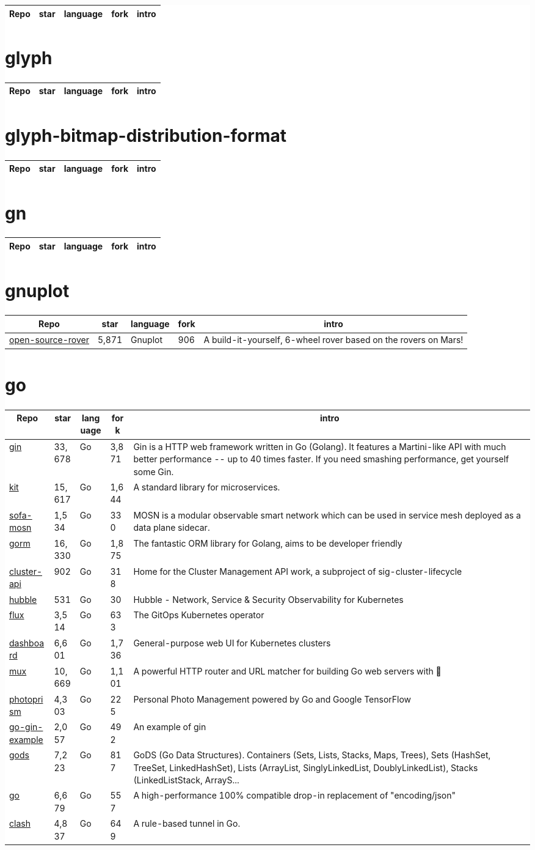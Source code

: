 Repo|star|language|fork|intro
-|-|-|-|-



# glyph

Repo|star|language|fork|intro
-|-|-|-|-



# glyph-bitmap-distribution-format

Repo|star|language|fork|intro
-|-|-|-|-



# gn

Repo|star|language|fork|intro
-|-|-|-|-



# gnuplot

Repo|star|language|fork|intro
-|-|-|-|-
[open-source-rover](https://github.com/nasa-jpl/open-source-rover)|5,871|Gnuplot|906|A build-it-yourself, 6-wheel rover based on the rovers on Mars!


# go

Repo|star|language|fork|intro
-|-|-|-|-
[gin](https://github.com/gin-gonic/gin)|33,678|Go|3,871|Gin is a HTTP web framework written in Go (Golang). It features a Martini-like API with much better performance -- up to 40 times faster. If you need smashing performance, get yourself some Gin.
[kit](https://github.com/go-kit/kit)|15,617|Go|1,644|A standard library for microservices.
[sofa-mosn](https://github.com/sofastack/sofa-mosn)|1,534|Go|330|MOSN is a modular observable smart network which can be used in service mesh deployed as a data plane sidecar.
[gorm](https://github.com/jinzhu/gorm)|16,330|Go|1,875|The fantastic ORM library for Golang, aims to be developer friendly
[cluster-api](https://github.com/kubernetes-sigs/cluster-api)|902|Go|318|Home for the Cluster Management API work, a subproject of sig-cluster-lifecycle
[hubble](https://github.com/cilium/hubble)|531|Go|30|Hubble - Network, Service & Security Observability for Kubernetes
[flux](https://github.com/fluxcd/flux)|3,514|Go|633|The GitOps Kubernetes operator
[dashboard](https://github.com/kubernetes/dashboard)|6,601|Go|1,736|General-purpose web UI for Kubernetes clusters
[mux](https://github.com/gorilla/mux)|10,669|Go|1,101|A powerful HTTP router and URL matcher for building Go web servers with 🦍
[photoprism](https://github.com/photoprism/photoprism)|4,303|Go|225|Personal Photo Management powered by Go and Google TensorFlow
[go-gin-example](https://github.com/eddycjy/go-gin-example)|2,057|Go|492|An example of gin
[gods](https://github.com/emirpasic/gods)|7,223|Go|817|GoDS (Go Data Structures). Containers (Sets, Lists, Stacks, Maps, Trees), Sets (HashSet, TreeSet, LinkedHashSet), Lists (ArrayList, SinglyLinkedList, DoublyLinkedList), Stacks (LinkedListStack, ArrayS...
[go](https://github.com/json-iterator/go)|6,679|Go|557|A high-performance 100% compatible drop-in replacement of "encoding/json"
[clash](https://github.com/Dreamacro/clash)|4,837|Go|649|A rule-based tunnel in Go.